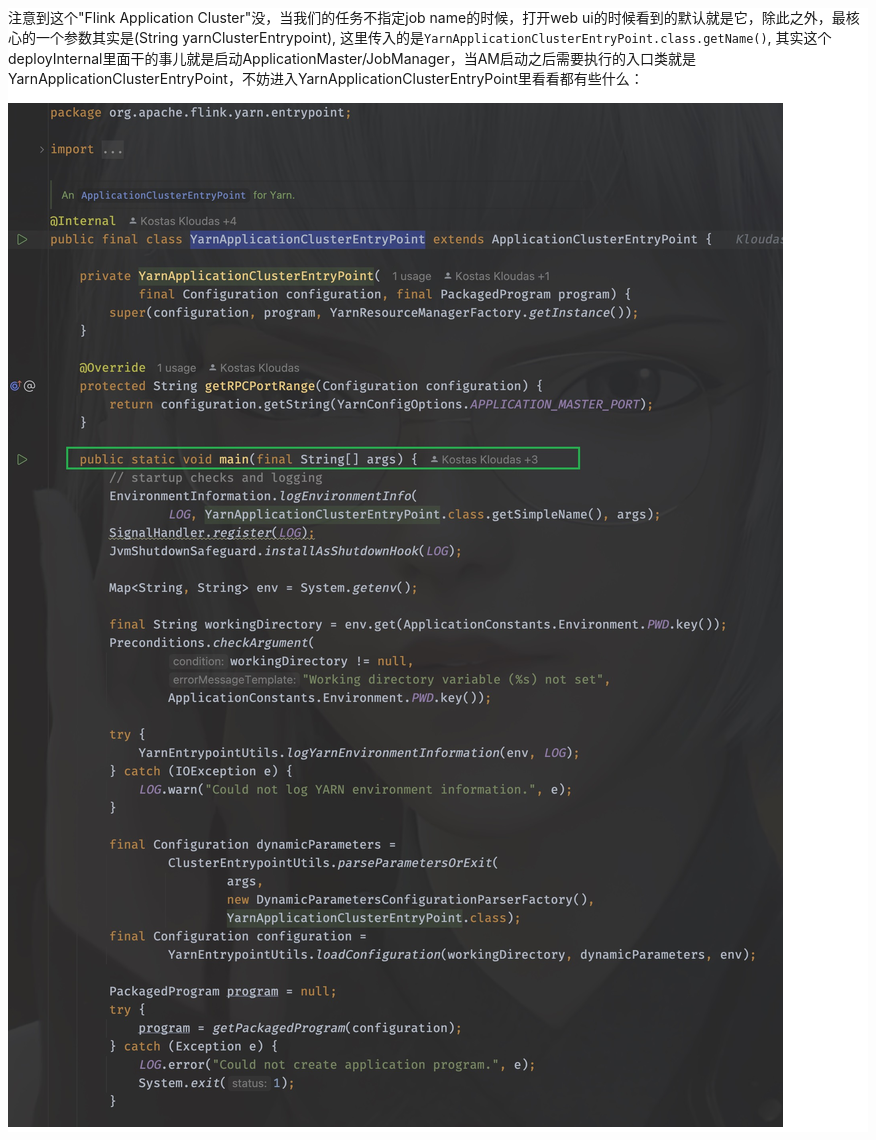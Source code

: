 注意到这个"Flink Application Cluster"没，当我们的任务不指定job name的时候，打开web ui的时候看到的默认就是它，除此之外，最核心的一个参数其实是(String yarnClusterEntrypoint), 这里传入的是`YarnApplicationClusterEntryPoint.class.getName()`, 其实这个deployInternal里面干的事儿就是启动ApplicationMaster/JobManager，当AM启动之后需要执行的入口类就是YarnApplicationClusterEntryPoint，不妨进入YarnApplicationClusterEntryPoint里看看都有些什么：

![YarnApplicationClusterEntryPoint](flink-yarn-application-mode-startup/YarnApplicationClusterEntryPoint.jpg)
